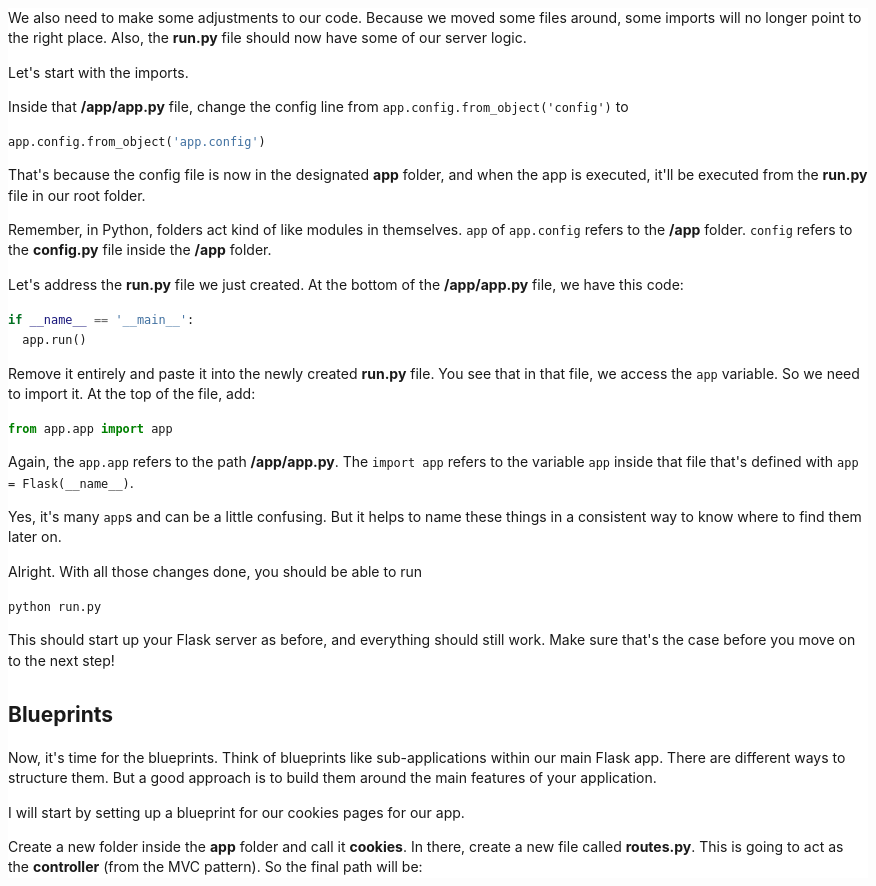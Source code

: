 We also need to make some adjustments to our code. Because we moved some files around, some imports will no longer point to the right place. Also, the **run.py** file should now have some of our server logic. 

Let's start with the imports. 

Inside that **/app/app.py** file, change the config line from `app.config.from_object('config')` to

```py
app.config.from_object('app.config')
```

That's because the config file is now in the designated **app** folder, and when the app is executed, it'll be executed from the **run.py** file in our root folder. 

Remember, in Python, folders act kind of like modules in themselves. `app` of `app.config` refers to the **/app** folder. `config` refers to the **config.py** file inside the **/app** folder.

Let's address the **run.py** file we just created. At the bottom of the **/app/app.py** file, we have this code: 

```py
if __name__ == '__main__':
  app.run()
```

Remove it entirely and paste it into the newly created **run.py** file. You see that in that file, we access the `app` variable. So we need to import it. At the top of the file, add: 

```py
from app.app import app
```

Again, the `app.app` refers to the path **/app/app.py**. The `import app` refers to the variable `app` inside that file that's defined with `app = Flask(__name__)`. 

Yes, it's many `app`s and can be a little confusing. But it helps to name these things in a consistent way to know where to find them later on. 

Alright. With all those changes done, you should be able to run

```
python run.py
```

This should start up your Flask server as before, and everything should still work. Make sure that's the case before you move on to the next step!

## Blueprints

Now, it's time for the blueprints. Think of blueprints like sub-applications within our main Flask app. There are different ways to structure them. But a good approach is to build them around the main features of your application. 

I will start by setting up a blueprint for our cookies pages for our app. 

Create a new folder inside the **app** folder and call it **cookies**. In there, create a new file called **routes.py**. This is going to act as the **controller** (from the MVC pattern). So the final path will be: 
